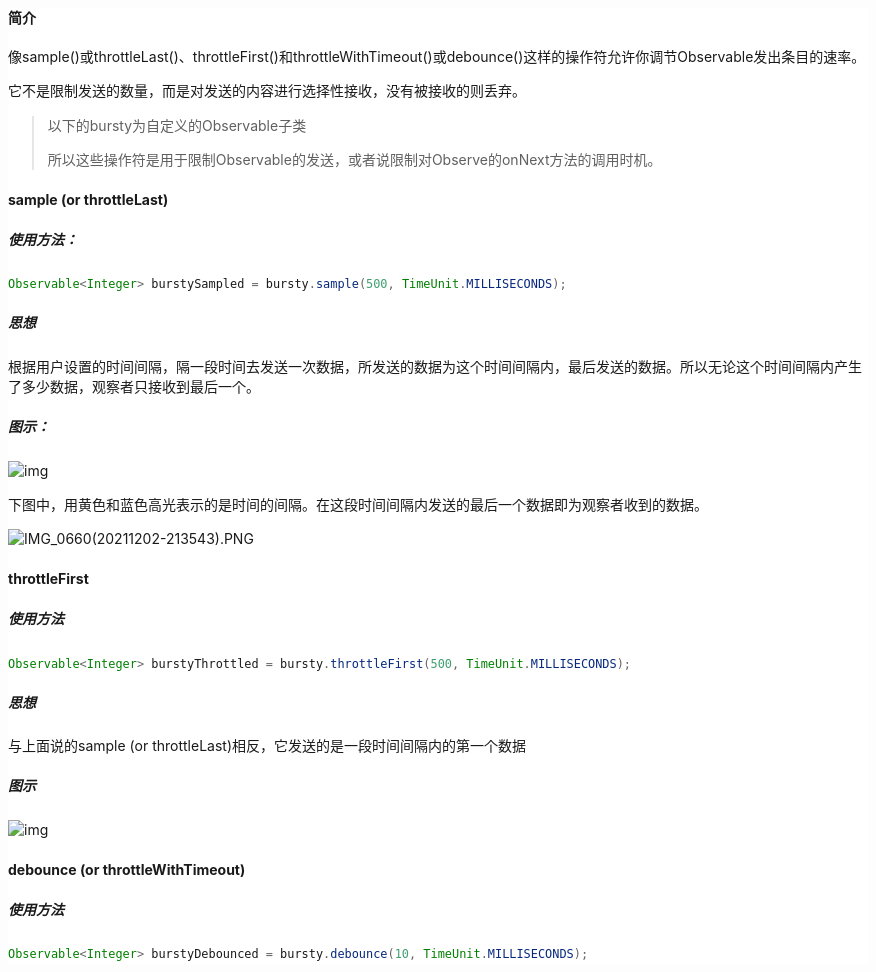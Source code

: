 #### 简介

像sample()或throttleLast()、throttleFirst()和throttleWithTimeout()或debounce()这样的操作符允许你调节Observable发出条目的速率。

它不是限制发送的数量，而是对发送的内容进行选择性接收，没有被接收的则丢弃。

> 以下的bursty为自定义的Observable子类
>
> 所以这些操作符是用于限制Observable的发送，或者说限制对Observe的onNext方法的调用时机。

#### sample (or throttleLast)

##### 使用方法：

```java
Observable<Integer> burstySampled = bursty.sample(500, TimeUnit.MILLISECONDS);
```

##### 思想

根据用户设置的时间间隔，隔一段时间去发送一次数据，所发送的数据为这个时间间隔内，最后发送的数据。所以无论这个时间间隔内产生了多少数据，观察者只接收到最后一个。

##### 图示：

![img](https://mcxiaoke.gitbooks.io/rxdocs/content/images/operators/bp.sample.png)



下图中，用黄色和蓝色高光表示的是时间的间隔。在这段时间间隔内发送的最后一个数据即为观察者收到的数据。

![IMG_0660(20211202-213543).PNG](https://i.loli.net/2021/12/02/Bgmqktl45AzpcDQ.jpg)

#### throttleFirst

##### 使用方法

```java
Observable<Integer> burstyThrottled = bursty.throttleFirst(500, TimeUnit.MILLISECONDS);
```

##### 思想

与上面说的sample (or throttleLast)相反，它发送的是一段时间间隔内的第一个数据

##### 图示

![img](https://mcxiaoke.gitbooks.io/rxdocs/content/images/operators/bp.throttleFirst.png)

#### debounce (or throttleWithTimeout)

##### 使用方法

```java
Observable<Integer> burstyDebounced = bursty.debounce(10, TimeUnit.MILLISECONDS);
```

